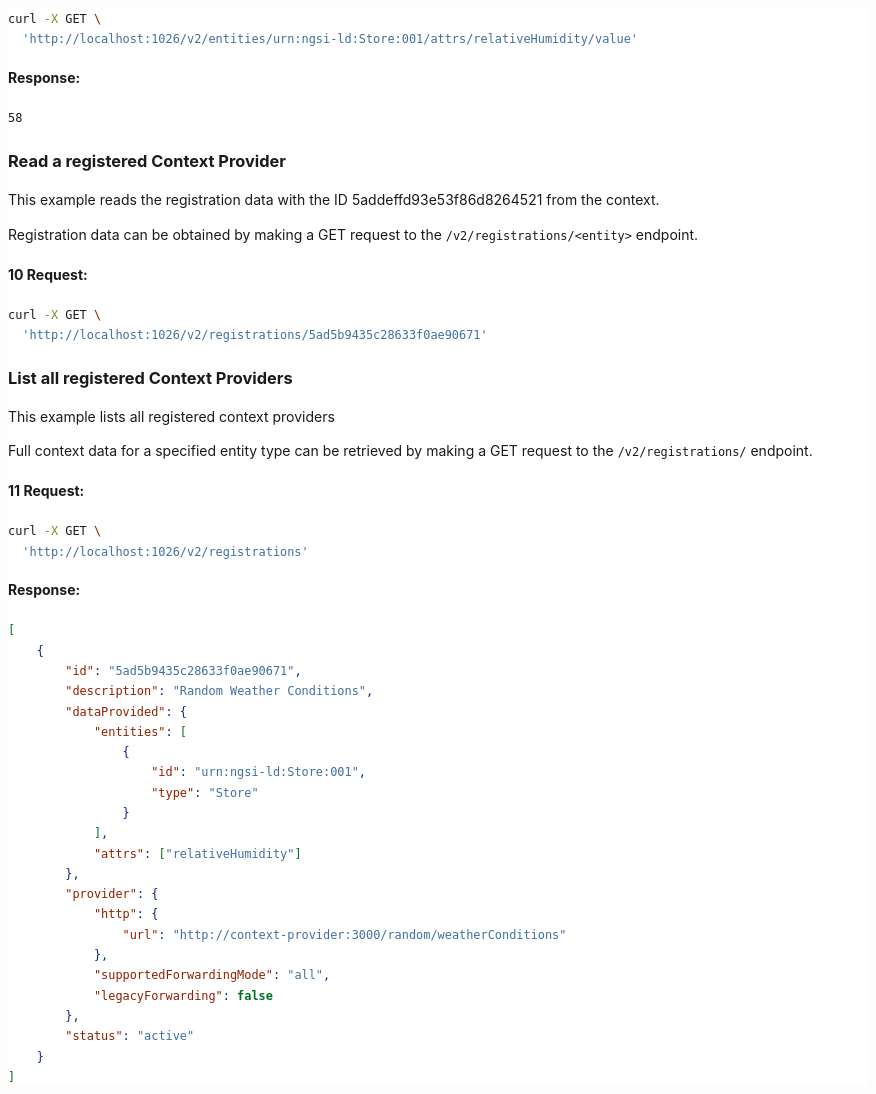 ```bash
curl -X GET \
  'http://localhost:1026/v2/entities/urn:ngsi-ld:Store:001/attrs/relativeHumidity/value'
```

#### Response:

```text
58
```

### Read a registered Context Provider

This example reads the registration data with the ID 5addeffd93e53f86d8264521 from the context.

Registration data can be obtained by making a GET request to the `/v2/registrations/<entity>` endpoint.

#### 10 Request:

```bash
curl -X GET \
  'http://localhost:1026/v2/registrations/5ad5b9435c28633f0ae90671'
```

### List all registered Context Providers

This example lists all registered context providers

Full context data for a specified entity type can be retrieved by making a GET request to the `/v2/registrations/`
endpoint.

#### 11 Request:

```bash
curl -X GET \
  'http://localhost:1026/v2/registrations'
```

#### Response:

```json
[
    {
        "id": "5ad5b9435c28633f0ae90671",
        "description": "Random Weather Conditions",
        "dataProvided": {
            "entities": [
                {
                    "id": "urn:ngsi-ld:Store:001",
                    "type": "Store"
                }
            ],
            "attrs": ["relativeHumidity"]
        },
        "provider": {
            "http": {
                "url": "http://context-provider:3000/random/weatherConditions"
            },
            "supportedForwardingMode": "all",
            "legacyForwarding": false
        },
        "status": "active"
    }
]
```
